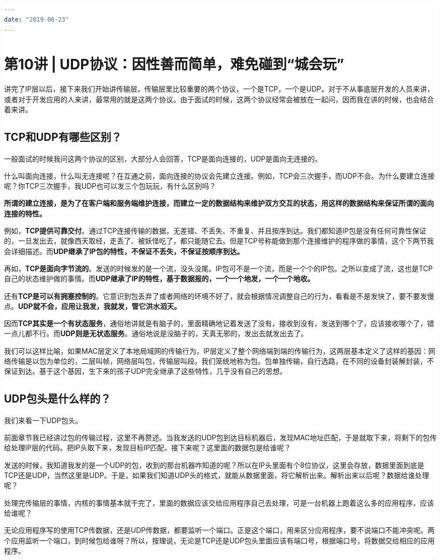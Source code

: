 ```yaml
---
date: "2019-06-23"
---  
```

      
# 第10讲 | UDP协议：因性善而简单，难免碰到“城会玩”
讲完了IP层以后，接下来我们开始讲传输层。传输层里比较重要的两个协议，一个是TCP，一个是UDP。对于不从事底层开发的人员来讲，或者对于开发应用的人来讲，最常用的就是这两个协议。由于面试的时候，这两个协议经常会被放在一起问，因而我在讲的时候，也会结合着来讲。

## TCP和UDP有哪些区别？

一般面试的时候我问这两个协议的区别，大部分人会回答，TCP是面向连接的，UDP是面向无连接的。

什么叫面向连接，什么叫无连接呢？在互通之前，面向连接的协议会先建立连接。例如，TCP会三次握手，而UDP不会。为什么要建立连接呢？你TCP三次握手，我UDP也可以发三个包玩玩，有什么区别吗？

**所谓的建立连接，是为了在客户端和服务端维护连接，而建立一定的数据结构来维护双方交互的状态，用这样的数据结构来保证所谓的面向连接的特性。**

例如，**TCP提供可靠交付**。通过TCP连接传输的数据，无差错、不丢失、不重复、并且按序到达。我们都知道IP包是没有任何可靠性保证的，一旦发出去，就像西天取经，走丢了、被妖怪吃了，都只能随它去。但是TCP号称能做到那个连接维护的程序做的事情，这个下两节我会详细描述。而**UDP继承了IP包的特性，不保证不丢失，不保证按顺序到达。**

再如，**TCP是面向字节流的**。发送的时候发的是一个流，没头没尾。IP包可不是一个流，而是一个个的IP包。之所以变成了流，这也是TCP自己的状态维护做的事情。而**UDP继承了IP的特性，基于数据报的，一个一个地发，一个一个地收。**

还有**TCP是可以有拥塞控制的**。它意识到包丢弃了或者网络的环境不好了，就会根据情况调整自己的行为，看看是不是发快了，要不要发慢点。**UDP就不会，应用让我发，我就发，管它洪水滔天。**

因而**TCP其实是一个有状态服务**，通俗地讲就是有脑子的，里面精确地记着发送了没有，接收到没有，发送到哪个了，应该接收哪个了，错一点儿都不行。而**UDP则是无状态服务**。通俗地说是没脑子的，天真无邪的，发出去就发出去了。

我们可以这样比喻，如果MAC层定义了本地局域网的传输行为，IP层定义了整个网络端到端的传输行为，这两层基本定义了这样的基因：网络传输是以包为单位的，二层叫帧，网络层叫包，传输层叫段。我们笼统地称为包。包单独传输，自行选路，在不同的设备封装解封装，不保证到达。基于这个基因，生下来的孩子UDP完全继承了这些特性，几乎没有自己的思想。

## UDP包头是什么样的？

我们来看一下UDP包头。

前面章节我已经讲过包的传输过程，这里不再赘述。当我发送的UDP包到达目标机器后，发现MAC地址匹配，于是就取下来，将剩下的包传给处理IP层的代码。把IP头取下来，发现目标IP匹配，接下来呢？这里面的数据包是给谁呢？

发送的时候，我知道我发的是一个UDP的包，收到的那台机器咋知道的呢？所以在IP头里面有个8位协议，这里会存放，数据里面到底是TCP还是UDP，当然这里是UDP。于是，如果我们知道UDP头的格式，就能从数据里面，将它解析出来。解析出来以后呢？数据给谁处理呢？

处理完传输层的事情，内核的事情基本就干完了，里面的数据应该交给应用程序自己去处理，可是一台机器上跑着这么多的应用程序，应该给谁呢？

无论应用程序写的使用TCP传数据，还是UDP传数据，都要监听一个端口。正是这个端口，用来区分应用程序，要不说端口不能冲突呢。两个应用监听一个端口，到时候包给谁呀？所以，按理说，无论是TCP还是UDP包头里面应该有端口号，根据端口号，将数据交给相应的应用程序。
